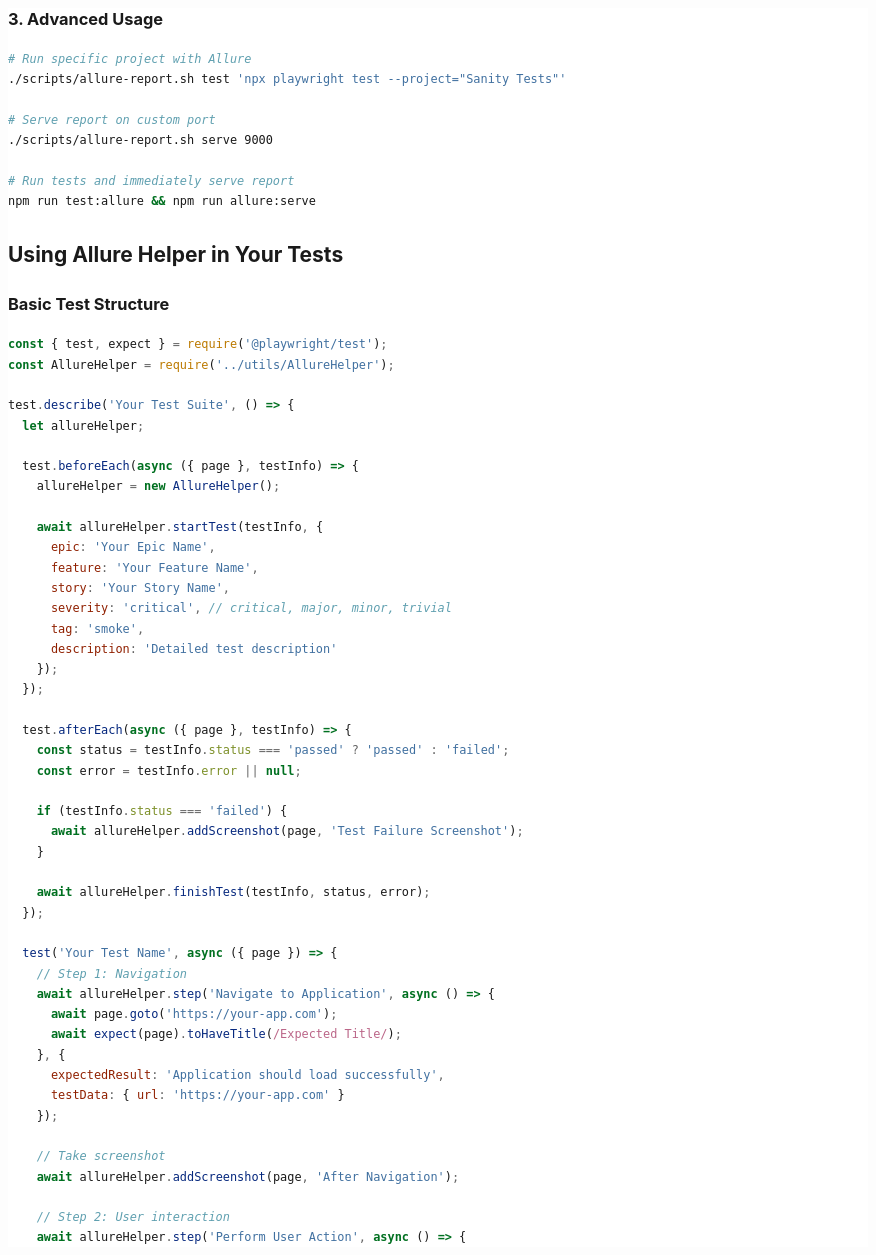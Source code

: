 ### 3. **Advanced Usage**

```bash
# Run specific project with Allure
./scripts/allure-report.sh test 'npx playwright test --project="Sanity Tests"'

# Serve report on custom port
./scripts/allure-report.sh serve 9000

# Run tests and immediately serve report
npm run test:allure && npm run allure:serve
```

## Using Allure Helper in Your Tests

### **Basic Test Structure**

```javascript
const { test, expect } = require('@playwright/test');
const AllureHelper = require('../utils/AllureHelper');

test.describe('Your Test Suite', () => {
  let allureHelper;

  test.beforeEach(async ({ page }, testInfo) => {
    allureHelper = new AllureHelper();
    
    await allureHelper.startTest(testInfo, {
      epic: 'Your Epic Name',
      feature: 'Your Feature Name',
      story: 'Your Story Name',
      severity: 'critical', // critical, major, minor, trivial
      tag: 'smoke',
      description: 'Detailed test description'
    });
  });

  test.afterEach(async ({ page }, testInfo) => {
    const status = testInfo.status === 'passed' ? 'passed' : 'failed';
    const error = testInfo.error || null;
    
    if (testInfo.status === 'failed') {
      await allureHelper.addScreenshot(page, 'Test Failure Screenshot');
    }
    
    await allureHelper.finishTest(testInfo, status, error);
  });

  test('Your Test Name', async ({ page }) => {
    // Step 1: Navigation
    await allureHelper.step('Navigate to Application', async () => {
      await page.goto('https://your-app.com');
      await expect(page).toHaveTitle(/Expected Title/);
    }, {
      expectedResult: 'Application should load successfully',
      testData: { url: 'https://your-app.com' }
    });

    // Take screenshot
    await allureHelper.addScreenshot(page, 'After Navigation');

    // Step 2: User interaction
    await allureHelper.step('Perform User Action', async () => {
```